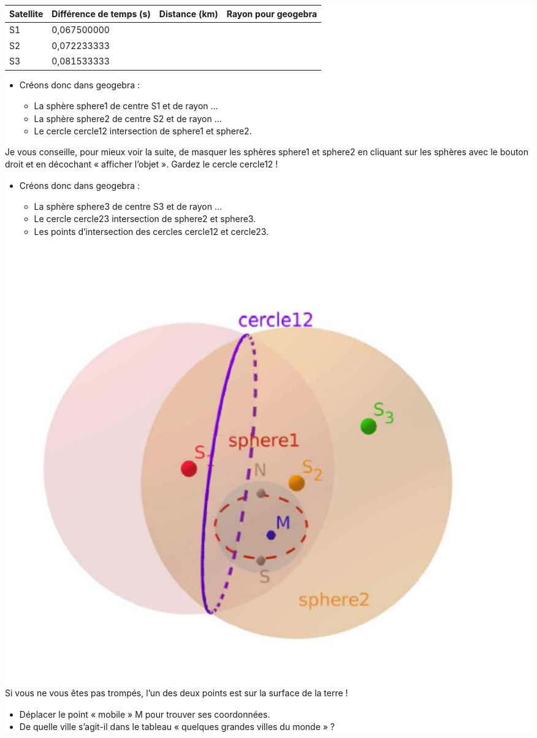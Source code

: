   | Satellite | Différence de temps (s) | Distance (km) | Rayon pour geogebra |
  |-----------|-------------------------|---------------|---------------------|
  | S1        | 0,067500000             |               |                     |
  | S2        | 0,072233333             |               |                     |
  | S3        | 0,081533333             |               |                     |

- Créons donc dans geogebra :

  - La sphère sphere1 de centre S1 et de rayon ...
  - La sphère sphere2 de centre S2 et de rayon ...
  - Le cercle cercle12 intersection de sphere1 et sphere2.

Je vous conseille, pour mieux voir la suite, de masquer les sphères sphere1 et sphere2 en cliquant sur les sphères avec le bouton droit et en décochant « afficher l’objet ». Gardez le cercle cercle12 !

- Créons donc dans geogebra :

  - La sphère sphere3 de centre S3 et de rayon ...
  - Le cercle cercle23 intersection de sphere2 et sphere3.
  - Les points d’intersection des cercles cercle12 et cercle23.

  ![Satellites](2024-07-25-185309_763x699_scrot.png)

Si vous ne vous êtes pas trompés, l’un des deux points est sur la surface de la terre !

- Déplacer le point « mobile » M pour trouver ses coordonnées.
- De quelle ville s’agit-il dans le tableau « quelques grandes villes du monde » ?
